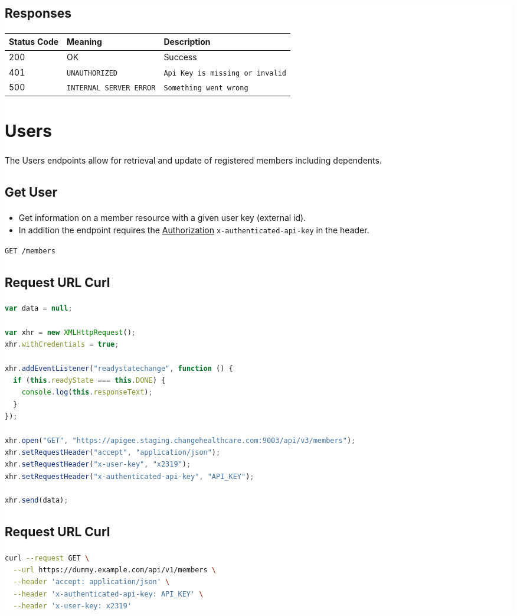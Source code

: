 ## Responses

| Status Code | Meaning | Description | 
| :--- | :--- |:--- |
| 200 | OK | Success |
| 401 | `UNAUTHORIZED` | `Api Key is missing or invalid`|
| 500 | `INTERNAL SERVER ERROR` | `Something went wrong` |

# Users

The Users endpoints allow for retrieval and update of registered members including dependents.

## Get User

- Get information on a member resource with a given user key (external id).
- In addition the endpoint requires the [Authorization](auth.md) `x-authenticated-api-key` in the header.

```
GET /members
```

## Request URL Curl
```javascript
var data = null;

var xhr = new XMLHttpRequest();
xhr.withCredentials = true;

xhr.addEventListener("readystatechange", function () {
  if (this.readyState === this.DONE) {
    console.log(this.responseText);
  }
});

xhr.open("GET", "https://apigee.staging.changehealthcare.com:9003/api/v3/members");
xhr.setRequestHeader("accept", "application/json");
xhr.setRequestHeader("x-user-key", "x2319");
xhr.setRequestHeader("x-authenticated-api-key", "API_KEY");

xhr.send(data);
```

## Request URL Curl
```bash
curl --request GET \
  --url https://dummy.example.com/api/v1/members \
  --header 'accept: application/json' \
  --header 'x-authenticated-api-key: API_KEY' \
  --header 'x-user-key: x2319'
```

